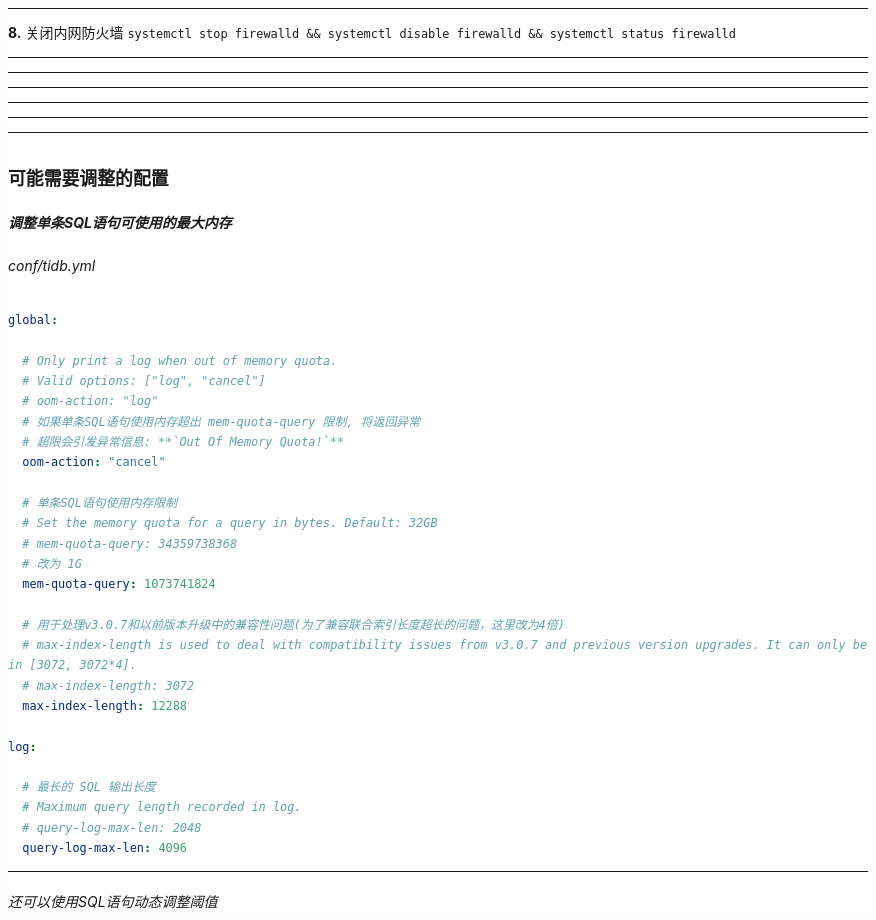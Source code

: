 * * *

**8.** 关闭内网防火墙 `systemctl stop firewalld && systemctl disable firewalld && systemctl status firewalld`

* * *

* * *

* * *

* * *

* * *

* * *

## `可能需要调整的配置`

##### 调整单条SQL语句可使用的最大内存

###### conf/tidb.yml

```yml
global:

  # Only print a log when out of memory quota.
  # Valid options: ["log", "cancel"]
  # oom-action: "log"
  # 如果单条SQL语句使用内存超出 mem-quota-query 限制, 将返回异常
  # 超限会引发异常信息: **`Out Of Memory Quota!`**
  oom-action: "cancel"

  # 单条SQL语句使用内存限制
  # Set the memory quota for a query in bytes. Default: 32GB
  # mem-quota-query: 34359738368
  # 改为 1G
  mem-quota-query: 1073741824

  # 用于处理v3.0.7和以前版本升级中的兼容性问题(为了兼容联合索引长度超长的问题，这里改为4倍)
  # max-index-length is used to deal with compatibility issues from v3.0.7 and previous version upgrades. It can only be in [3072, 3072*4].
  # max-index-length: 3072
  max-index-length: 12288

log:

  # 最长的 SQL 输出长度
  # Maximum query length recorded in log.
  # query-log-max-len: 2048
  query-log-max-len: 4096
```

* * *

###### 还可以使用SQL语句动态调整阈值
